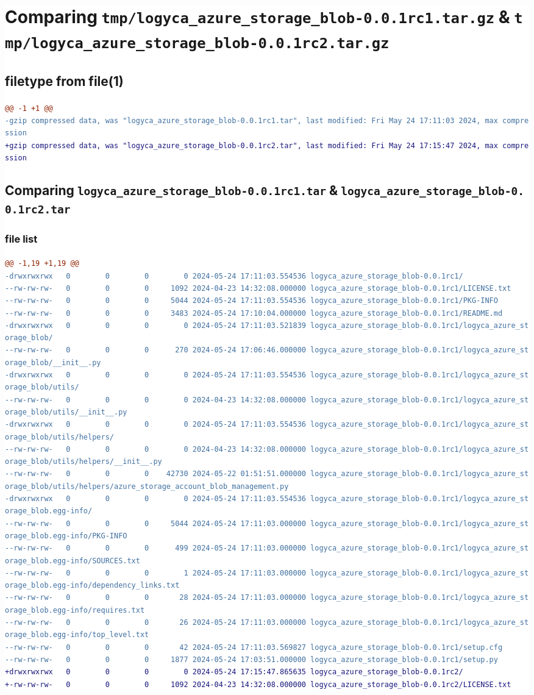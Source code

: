 # Comparing `tmp/logyca_azure_storage_blob-0.0.1rc1.tar.gz` & `tmp/logyca_azure_storage_blob-0.0.1rc2.tar.gz`

## filetype from file(1)

```diff
@@ -1 +1 @@
-gzip compressed data, was "logyca_azure_storage_blob-0.0.1rc1.tar", last modified: Fri May 24 17:11:03 2024, max compression
+gzip compressed data, was "logyca_azure_storage_blob-0.0.1rc2.tar", last modified: Fri May 24 17:15:47 2024, max compression
```

## Comparing `logyca_azure_storage_blob-0.0.1rc1.tar` & `logyca_azure_storage_blob-0.0.1rc2.tar`

### file list

```diff
@@ -1,19 +1,19 @@
-drwxrwxrwx   0        0        0        0 2024-05-24 17:11:03.554536 logyca_azure_storage_blob-0.0.1rc1/
--rw-rw-rw-   0        0        0     1092 2024-04-23 14:32:08.000000 logyca_azure_storage_blob-0.0.1rc1/LICENSE.txt
--rw-rw-rw-   0        0        0     5044 2024-05-24 17:11:03.554536 logyca_azure_storage_blob-0.0.1rc1/PKG-INFO
--rw-rw-rw-   0        0        0     3483 2024-05-24 17:10:04.000000 logyca_azure_storage_blob-0.0.1rc1/README.md
-drwxrwxrwx   0        0        0        0 2024-05-24 17:11:03.521839 logyca_azure_storage_blob-0.0.1rc1/logyca_azure_storage_blob/
--rw-rw-rw-   0        0        0      270 2024-05-24 17:06:46.000000 logyca_azure_storage_blob-0.0.1rc1/logyca_azure_storage_blob/__init__.py
-drwxrwxrwx   0        0        0        0 2024-05-24 17:11:03.554536 logyca_azure_storage_blob-0.0.1rc1/logyca_azure_storage_blob/utils/
--rw-rw-rw-   0        0        0        0 2024-04-23 14:32:08.000000 logyca_azure_storage_blob-0.0.1rc1/logyca_azure_storage_blob/utils/__init__.py
-drwxrwxrwx   0        0        0        0 2024-05-24 17:11:03.554536 logyca_azure_storage_blob-0.0.1rc1/logyca_azure_storage_blob/utils/helpers/
--rw-rw-rw-   0        0        0        0 2024-04-23 14:32:08.000000 logyca_azure_storage_blob-0.0.1rc1/logyca_azure_storage_blob/utils/helpers/__init__.py
--rw-rw-rw-   0        0        0    42730 2024-05-22 01:51:51.000000 logyca_azure_storage_blob-0.0.1rc1/logyca_azure_storage_blob/utils/helpers/azure_storage_account_blob_management.py
-drwxrwxrwx   0        0        0        0 2024-05-24 17:11:03.554536 logyca_azure_storage_blob-0.0.1rc1/logyca_azure_storage_blob.egg-info/
--rw-rw-rw-   0        0        0     5044 2024-05-24 17:11:03.000000 logyca_azure_storage_blob-0.0.1rc1/logyca_azure_storage_blob.egg-info/PKG-INFO
--rw-rw-rw-   0        0        0      499 2024-05-24 17:11:03.000000 logyca_azure_storage_blob-0.0.1rc1/logyca_azure_storage_blob.egg-info/SOURCES.txt
--rw-rw-rw-   0        0        0        1 2024-05-24 17:11:03.000000 logyca_azure_storage_blob-0.0.1rc1/logyca_azure_storage_blob.egg-info/dependency_links.txt
--rw-rw-rw-   0        0        0       28 2024-05-24 17:11:03.000000 logyca_azure_storage_blob-0.0.1rc1/logyca_azure_storage_blob.egg-info/requires.txt
--rw-rw-rw-   0        0        0       26 2024-05-24 17:11:03.000000 logyca_azure_storage_blob-0.0.1rc1/logyca_azure_storage_blob.egg-info/top_level.txt
--rw-rw-rw-   0        0        0       42 2024-05-24 17:11:03.569827 logyca_azure_storage_blob-0.0.1rc1/setup.cfg
--rw-rw-rw-   0        0        0     1877 2024-05-24 17:03:51.000000 logyca_azure_storage_blob-0.0.1rc1/setup.py
+drwxrwxrwx   0        0        0        0 2024-05-24 17:15:47.865635 logyca_azure_storage_blob-0.0.1rc2/
+-rw-rw-rw-   0        0        0     1092 2024-04-23 14:32:08.000000 logyca_azure_storage_blob-0.0.1rc2/LICENSE.txt
```